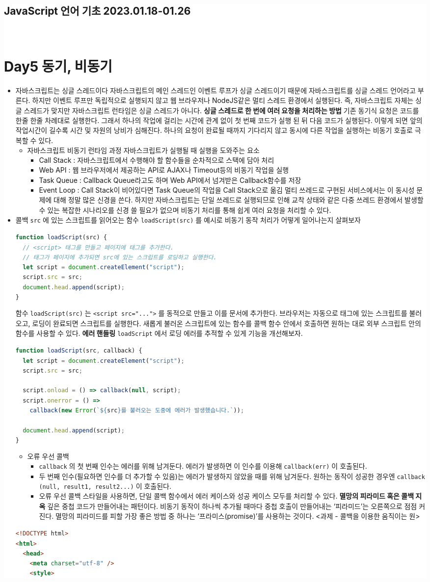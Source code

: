 ## JavaScript 언어 기초 2023.01.18-01.26

<br />

# Day5 동기, 비동기

- 자바스크립트는 싱글 스레드이다
  자바스크립트의 메인 스레드인 이벤트 루프가 싱글 스레드이기 때문에 자바스크립트를 싱글 스레드 언어라고 부른다. 하지만 이벤트 루프만 독립적으로 실행되지 않고 웹 브라우저나 NodeJS같은 멀티 스레드 환경에서 실행된다. 즉, 자바스크립트 자체는 싱글 스레드가 맞지만 자바스크립트 런타임은 싱글 스레드가 아니다.
  **싱글 스레드로 한 번에 여러 요청을 처리하는 방법**
  기존 동기식 요청은 코드를 한줄 한줄 차례대로 실행한다. 그래서 하나의 작업에 걸리는 시간에 관계 없이 첫 번째 코드가 실행 된 뒤 다음 코드가 실행된다. 이렇게 되면 앞의 작업시간이 길수록 시간 및 자원의 낭비가 심해진다. 하나의 요청이 완료될 때까지 기다리지 않고 동시에 다른 작업을 실행하는 비동기 호출로 극복할 수 있다.
  - 자바스크립트 비동기 런타임 과정
    자바스크립트가 실행될 때 실행을 도와주는 요소
    - Call Stack : 자바스크립트에서 수행해야 할 함수들을 순차적으로 스택에 담아 처리
    - Web API : 웹 브라우저에서 제공하는 API로 AJAX나 Timeout등의 비동기 작업을 실행
    - Task Queue : Callback Queue라고도 하며 Web API에서 넘겨받은 Callback함수를 저장
    - Event Loop : Call Stack이 비어있다면 Task Queue의 작업을 Call Stack으로 옮김
  멀티 쓰레드로 구현된 서비스에서는 이 동시성 문제에 대해 정말 많은 신경을 쓴다. 하지만 자바스크립트는 단일 쓰레드로 실행되므로 인해 교착 상태와 같은 다중 쓰레드 환경에서 발생할 수 있는 복잡한 시나리오를 신경 쓸 필요가 없으며 비동기 처리를 통해 쉽게 여러 요청을 처리할 수 있다.
- 콜백
  `src` 에 있는 스크립트를 읽어오는 함수 `loadScript(src)` 를 예시로 비동기 동작 처리가 어떻게 일어나는지 살펴보자
  ```jsx
  function loadScript(src) {
    // <script> 태그를 만들고 페이지에 태그를 추가한다.
    // 태그가 페이지에 추가되면 src에 있는 스크립트를 로딩하고 실행한다.
    let script = document.createElement("script");
    script.src = src;
    document.head.append(script);
  }
  ```
  함수 `loadScript(src)` 는 `<script src="...">` 를 동적으로 만들고 이를 문서에 추가한다. 브라우저는 자동으로 태그에 있는 스크립트를 불러오고, 로딩이 완료되면 스크립트를 실행한다.
  새롭게 불러온 스크립트에 있는 함수를 콜백 함수 안에서 호출하면 원하는 대로 외부 스크립트 안의 함수를 사용할 수 있다.
  **에러 핸들링**
  `loadScript` 에서 로딩 에러를 추적할 수 있게 기능을 개선해보자.
  ```jsx
  function loadScript(src, callback) {
    let script = document.createElement("script");
    script.src = src;

    script.onload = () => callback(null, script);
    script.onerror = () =>
      callback(new Error(`${src}를 불러오는 도중에 에러가 발생했습니다.`));

    document.head.append(script);
  }
  ```
  - 오류 우선 콜백
    - `callback` 의 첫 번째 인수는 에러를 위해 남겨둔다. 에러가 발생하면 이 인수를 이용해 `callback(err)` 이 호출된다.
    - 두 번째 인수(필요하면 인수를 더 추가할 수 있음)는 에러가 발생하지 않았을 때를 위해 남겨둔다. 원하는 동작이 성공한 경우엔 `callback(null, result1, result2...)` 이 호출된다.
    - 오류 우선 콜백 스타일을 사용하면, 단일 콜백 함수에서 에러 케이스와 성공 케이스 모두를 처리할 수 있다.
  **멸망의 피라미드 혹은 콜백 지옥**
  깊은 중첩 코드가 만들어내는 패턴이다. 비동기 동작이 하나씩 추가될 때마다 중첩 호출이 만들어내는 ‘피라미드’는 오른쪽으로 점점 커진다. 멸망의 피라미드를 피할 가장 좋은 방법 중 하나는 ‘프라미스(promise)’를 사용하는 것이다.
  <과제 - 콜백을 이용한 움직이는 원>
  ```html
  <!DOCTYPE html>
  <html>
    <head>
      <meta charset="utf-8" />
      <style>
  ```